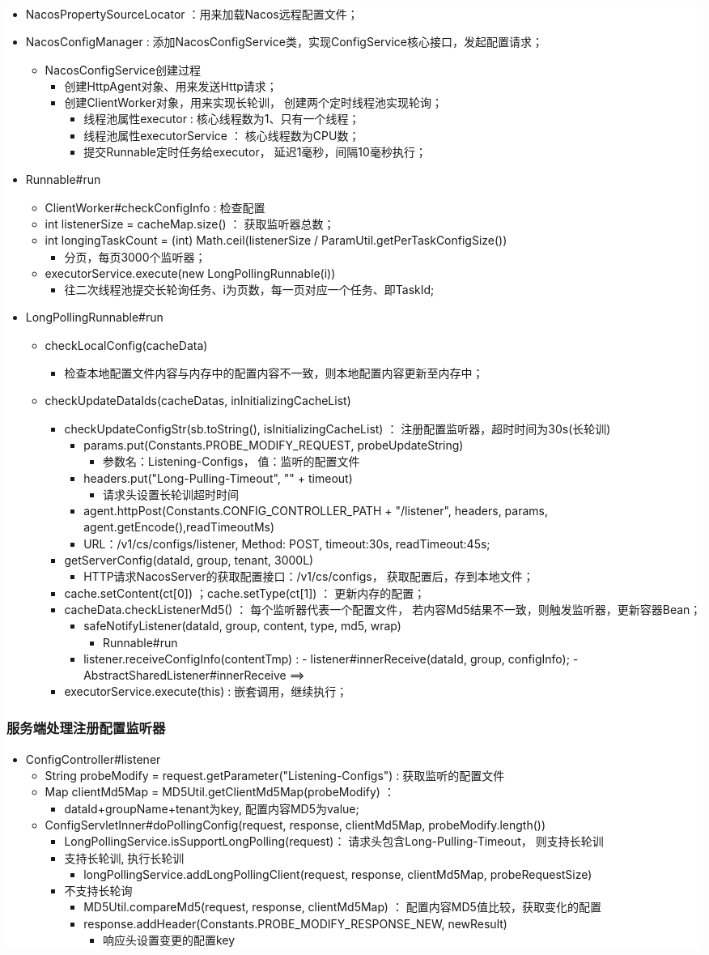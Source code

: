 - NacosPropertySourceLocator ：用来加载Nacos远程配置文件；
- NacosConfigManager : 添加NacosConfigService类，实现ConfigService核心接口，发起配置请求；
  - NacosConfigService创建过程
    - 创建HttpAgent对象、用来发送Http请求；
    - 创建ClientWorker对象，用来实现长轮训， 创建两个定时线程池实现轮询；
      - 线程池属性executor :  核心线程数为1、只有一个线程；
      - 线程池属性executorService ： 核心线程数为CPU数；
      - 提交Runnable定时任务给executor， 延迟1毫秒，间隔10毫秒执行；



- Runnable#run 
  - ClientWorker#checkConfigInfo : 检查配置
  - int listenerSize = cacheMap.size() ： 获取监听器总数；
  - int longingTaskCount = (int) Math.ceil(listenerSize / ParamUtil.getPerTaskConfigSize())
    - 分页，每页3000个监听器；
  - executorService.execute(new LongPollingRunnable(i)) 
    - 往二次线程池提交长轮询任务、i为页数，每一页对应一个任务、即TaskId;



- LongPollingRunnable#run

  - checkLocalConfig(cacheData) 

    - 检查本地配置文件内容与内存中的配置内容不一致，则本地配置内容更新至内存中；

  - checkUpdateDataIds(cacheDatas, inInitializingCacheList)

    - checkUpdateConfigStr(sb.toString(), isInitializingCacheList) ： 注册配置监听器，超时时间为30s(长轮训)
      - params.put(Constants.PROBE_MODIFY_REQUEST, probeUpdateString)
        - 参数名：Listening-Configs， 值：监听的配置文件
      - headers.put("Long-Pulling-Timeout", "" + timeout)
        - 请求头设置长轮训超时时间
      - agent.httpPost(Constants.CONFIG_CONTROLLER_PATH + "/listener", headers, params, agent.getEncode(),readTimeoutMs)
      - URL：/v1/cs/configs/listener,  Method: POST,  timeout:30s, readTimeout:45s;
    - getServerConfig(dataId, group, tenant, 3000L)
      - HTTP请求NacosServer的获取配置接口：/v1/cs/configs， 获取配置后，存到本地文件；
    - cache.setContent(ct[0]) ；cache.setType(ct[1]) ： 更新内存的配置；
    - cacheData.checkListenerMd5() ： 每个监听器代表一个配置文件， 若内容Md5结果不一致，则触发监听器，更新容器Bean；
      - safeNotifyListener(dataId, group, content, type, md5, wrap)
        - Runnable#run
      - listener.receiveConfigInfo(contentTmp) :
            - listener#innerReceive(dataId, group, configInfo);
              - AbstractSharedListener#innerReceive ==><config-core>
    - executorService.execute(this) : 嵌套调用，继续执行；
    
    





### 服务端处理注册配置监听器

- ConfigController#listener
  - String probeModify = request.getParameter("Listening-Configs") : 获取监听的配置文件
  - Map clientMd5Map = MD5Util.getClientMd5Map(probeModify) ：
    - dataId+groupName+tenant为key,  配置内容MD5为value;
  - ConfigServletInner#doPollingConfig(request, response, clientMd5Map, probeModify.length())
    - LongPollingService.isSupportLongPolling(request)： 请求头包含Long-Pulling-Timeout， 则支持长轮训
    - 支持长轮训, 执行长轮训
      - longPollingService.addLongPollingClient(request, response, clientMd5Map, probeRequestSize)
    - 不支持长轮询
      - MD5Util.compareMd5(request, response, clientMd5Map) ： 配置内容MD5值比较，获取变化的配置
      - response.addHeader(Constants.PROBE_MODIFY_RESPONSE_NEW, newResult) 
        - 响应头设置变更的配置key
